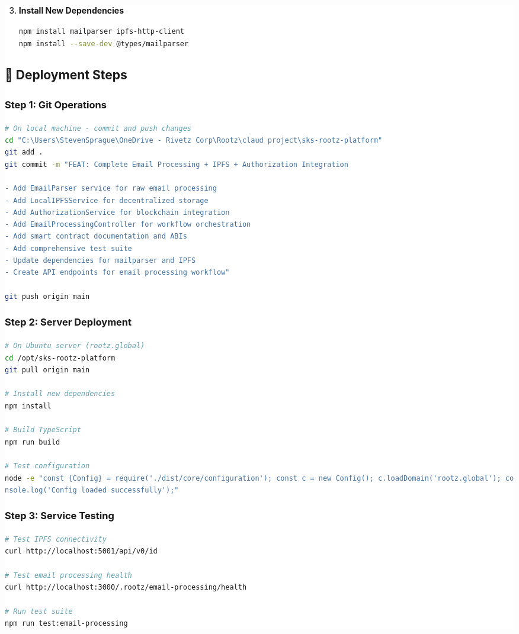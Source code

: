 3. **Install New Dependencies**
   ```bash
   npm install mailparser ipfs-http-client
   npm install --save-dev @types/mailparser
   ```

## 🚀 Deployment Steps

### **Step 1: Git Operations**
```bash
# On local machine - commit and push changes
cd "C:\Users\StevenSprague\OneDrive - Rivetz Corp\Rootz\claud project\sks-rootz-platform"
git add .
git commit -m "FEAT: Complete Email Processing + IPFS + Authorization Integration

- Add EmailParser service for raw email processing
- Add LocalIPFSService for decentralized storage
- Add AuthorizationService for blockchain integration
- Add EmailProcessingController for workflow orchestration
- Add smart contract documentation and ABIs
- Add comprehensive test suite
- Update dependencies for mailparser and IPFS
- Create API endpoints for email processing workflow"

git push origin main
```

### **Step 2: Server Deployment**
```bash
# On Ubuntu server (rootz.global)
cd /opt/sks-rootz-platform
git pull origin main

# Install new dependencies
npm install

# Build TypeScript
npm run build

# Test configuration
node -e "const {Config} = require('./dist/core/configuration'); const c = new Config(); c.loadDomain('rootz.global'); console.log('Config loaded successfully');"
```

### **Step 3: Service Testing**
```bash
# Test IPFS connectivity
curl http://localhost:5001/api/v0/id

# Test email processing health
curl http://localhost:3000/.rootz/email-processing/health

# Run test suite
npm run test:email-processing
```
